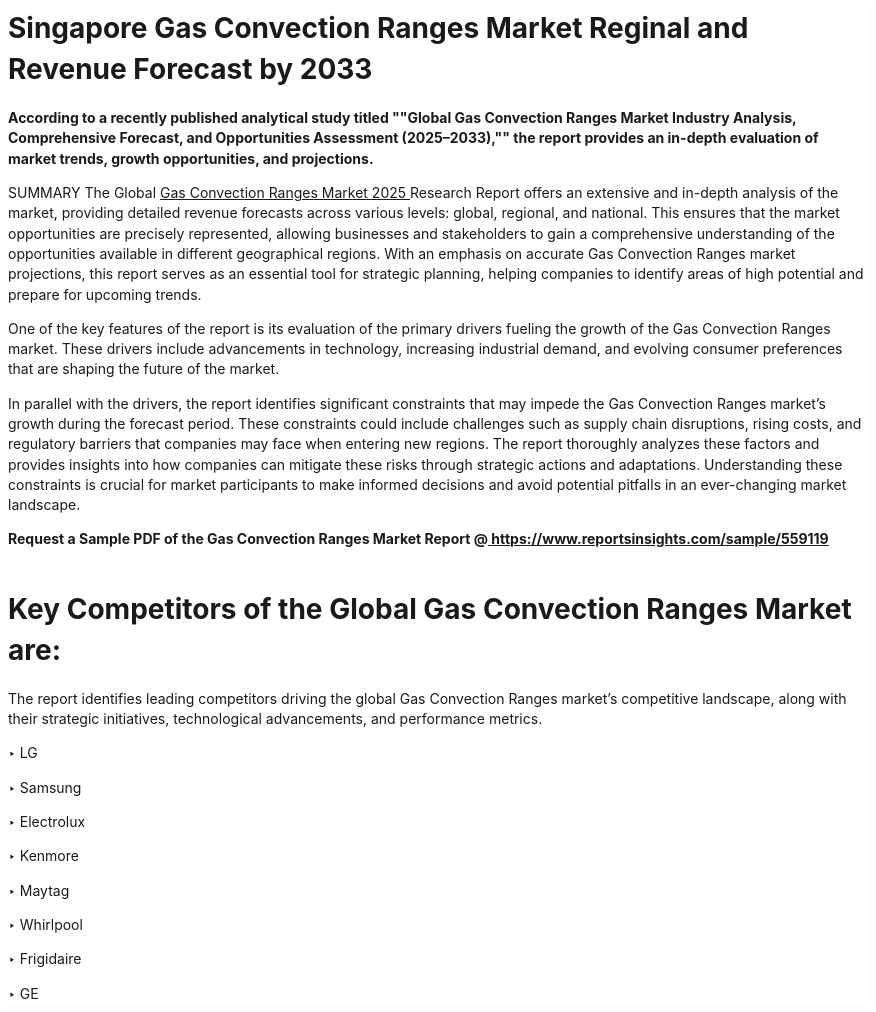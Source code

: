 # Singapore Gas Convection Ranges Market Reginal and Revenue Forecast by 2033

<strong>According to a recently published analytical study titled ""Global Gas Convection Ranges Market Industry Analysis, Comprehensive Forecast, and Opportunities Assessment (2025–2033),"" the report provides an in-depth evaluation of market trends, growth opportunities, and projections.</strong>

SUMMARY The Global <a href=https://www.reportsinsights.com/sample/559119>Gas Convection Ranges Market 2025 </a> Research Report offers an extensive and in-depth analysis of the market, providing detailed revenue forecasts across various levels: global, regional, and national. This ensures that the market opportunities are precisely represented, allowing businesses and stakeholders to gain a comprehensive understanding of the opportunities available in different geographical regions. With an emphasis on accurate Gas Convection Ranges market projections, this report serves as an essential tool for strategic planning, helping companies to identify areas of high potential and prepare for upcoming trends.

One of the key features of the report is its evaluation of the primary drivers fueling the growth of the Gas Convection Ranges market. These drivers include advancements in technology, increasing industrial demand, and evolving consumer preferences that are shaping the future of the market. 

In parallel with the drivers, the report identifies significant constraints that may impede the Gas Convection Ranges market’s growth during the forecast period. These constraints could include challenges such as supply chain disruptions, rising costs, and regulatory barriers that companies may face when entering new regions. The report thoroughly analyzes these factors and provides insights into how companies can mitigate these risks through strategic actions and adaptations. Understanding these constraints is crucial for market participants to make informed decisions and avoid potential pitfalls in an ever-changing market landscape.

<strong>Request a Sample PDF of the Gas Convection Ranges Market Report </strong><strong>@<a href=https://www.reportsinsights.com/sample/559119> https://www.reportsinsights.com/sample/559119</a></strong></font>

# <strong>Key Competitors of the Global Gas Convection Ranges Market are:</strong>

The report identifies leading competitors driving the global Gas Convection Ranges market’s competitive landscape, along with their strategic initiatives, technological advancements, and performance metrics.

‣ LG

‣ Samsung

‣ Electrolux

‣ Kenmore

‣ Maytag

‣ Whirlpool

‣ Frigidaire

‣ GE
